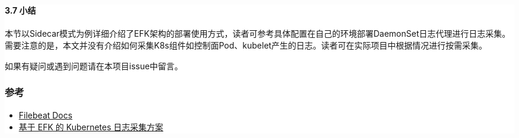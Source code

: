#### 3.7 小结

本节以Sidecar模式为例详细介绍了EFK架构的部署使用方式，读者可参考具体配置在自己的环境部署DaemonSet日志代理进行日志采集。
需要注意的是，本文并没有介绍如何采集K8s组件如控制面Pod、kubelet产生的日志。读者可在实际项目中根据情况进行按需采集。

如果有疑问或遇到问题请在本项目issue中留言。

[K8s 进阶教程]:https://github.com/chaseSpace/k8s-tutorial-cn/blob/main/doc_tutorial_senior.md#341-安装metrics-server插件

[kibana-plugin]:https://github.com/elastic/helm-charts/blob/main/kibana/README.md#how-to-install-plugins

[data-stream]: https://datadope.io/en/data-streams-in-elasticsearch-and-logstash/

### 参考

- [Filebeat Docs](https://docs.Filebeat.org/)
- [基于 EFK 的 Kubernetes 日志采集方案](https://xie.infoq.cn/article/fea1fe9dffe70b1d729dc04cb)